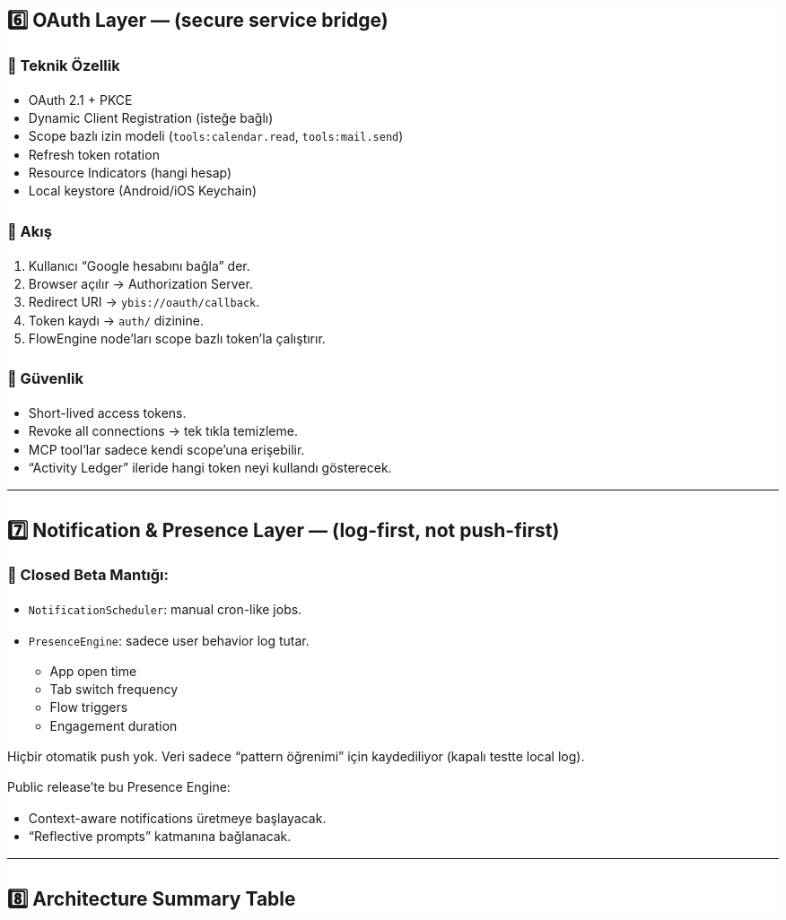 ## 6️⃣ **OAuth Layer** — (secure service bridge)

### 🔹 Teknik Özellik

* OAuth 2.1 + PKCE
* Dynamic Client Registration (isteğe bağlı)
* Scope bazlı izin modeli (`tools:calendar.read`, `tools:mail.send`)
* Refresh token rotation
* Resource Indicators (hangi hesap)
* Local keystore (Android/iOS Keychain)

### 🔹 Akış

1. Kullanıcı “Google hesabını bağla” der.
2. Browser açılır → Authorization Server.
3. Redirect URI → `ybis://oauth/callback`.
4. Token kaydı → `auth/` dizinine.
5. FlowEngine node’ları scope bazlı token’la çalıştırır.

### 🔹 Güvenlik

* Short-lived access tokens.
* Revoke all connections → tek tıkla temizleme.
* MCP tool’lar sadece kendi scope’una erişebilir.
* “Activity Ledger” ileride hangi token neyi kullandı gösterecek.

---

## 7️⃣ **Notification & Presence Layer** — (log-first, not push-first)

### 🔹 Closed Beta Mantığı:

* `NotificationScheduler`: manual cron-like jobs.
* `PresenceEngine`: sadece user behavior log tutar.

  * App open time
  * Tab switch frequency
  * Flow triggers
  * Engagement duration

Hiçbir otomatik push yok.
Veri sadece “pattern öğrenimi” için kaydediliyor (kapalı testte local log).

Public release’te bu Presence Engine:

* Context-aware notifications üretmeye başlayacak.
* “Reflective prompts” katmanına bağlanacak.

---

## 8️⃣ **Architecture Summary Table**
